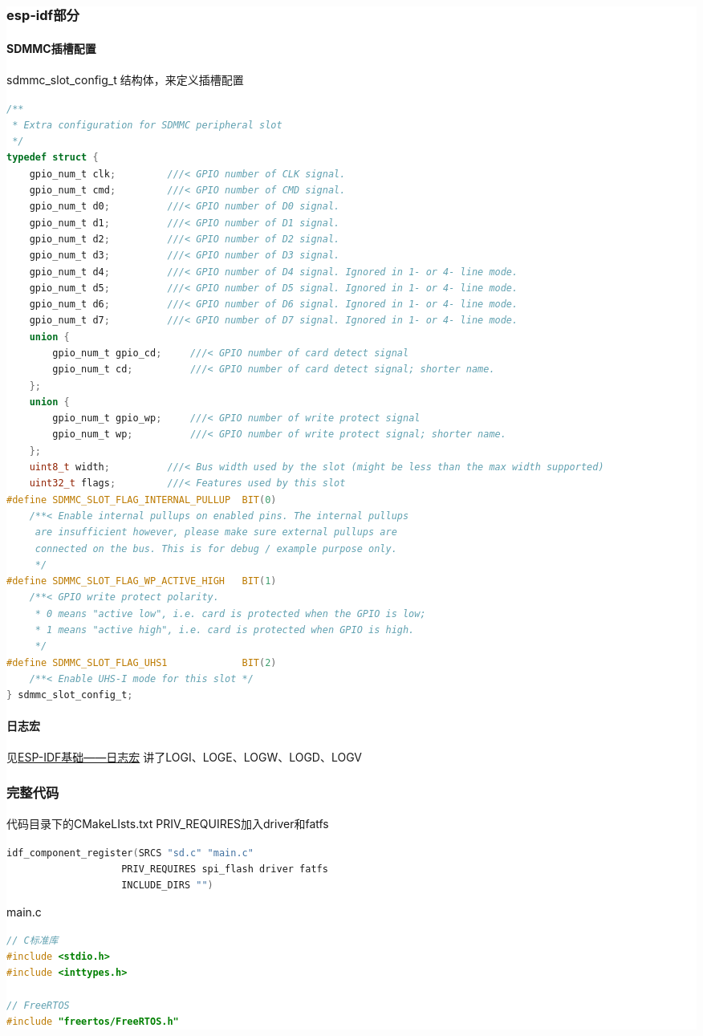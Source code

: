 ### esp-idf部分
#### SDMMC插槽配置
sdmmc_slot_config_t 结构体，来定义插槽配置
```c
/**
 * Extra configuration for SDMMC peripheral slot
 */
typedef struct {
    gpio_num_t clk;         ///< GPIO number of CLK signal.
    gpio_num_t cmd;         ///< GPIO number of CMD signal.
    gpio_num_t d0;          ///< GPIO number of D0 signal.
    gpio_num_t d1;          ///< GPIO number of D1 signal.
    gpio_num_t d2;          ///< GPIO number of D2 signal.
    gpio_num_t d3;          ///< GPIO number of D3 signal.
    gpio_num_t d4;          ///< GPIO number of D4 signal. Ignored in 1- or 4- line mode.
    gpio_num_t d5;          ///< GPIO number of D5 signal. Ignored in 1- or 4- line mode.
    gpio_num_t d6;          ///< GPIO number of D6 signal. Ignored in 1- or 4- line mode.
    gpio_num_t d7;          ///< GPIO number of D7 signal. Ignored in 1- or 4- line mode.
    union {
        gpio_num_t gpio_cd;     ///< GPIO number of card detect signal
        gpio_num_t cd;          ///< GPIO number of card detect signal; shorter name.
    };
    union {
        gpio_num_t gpio_wp;     ///< GPIO number of write protect signal
        gpio_num_t wp;          ///< GPIO number of write protect signal; shorter name.
    };
    uint8_t width;          ///< Bus width used by the slot (might be less than the max width supported)
    uint32_t flags;         ///< Features used by this slot
#define SDMMC_SLOT_FLAG_INTERNAL_PULLUP  BIT(0)
    /**< Enable internal pullups on enabled pins. The internal pullups
     are insufficient however, please make sure external pullups are
     connected on the bus. This is for debug / example purpose only.
     */
#define SDMMC_SLOT_FLAG_WP_ACTIVE_HIGH   BIT(1)
    /**< GPIO write protect polarity.
     * 0 means "active low", i.e. card is protected when the GPIO is low;
     * 1 means "active high", i.e. card is protected when GPIO is high.
     */
#define SDMMC_SLOT_FLAG_UHS1             BIT(2)
    /**< Enable UHS-I mode for this slot */
} sdmmc_slot_config_t;
```
#### 日志宏
见[ESP-IDF基础——日志宏](../../../开发环境/esp-idf/ESP-IDF基础.md#^db9d0d)
讲了LOGI、LOGE、LOGW、LOGD、LOGV

### 完整代码
代码目录下的CMakeLIsts.txt
PRIV_REQUIRES加入driver和fatfs
```c
idf_component_register(SRCS "sd.c" "main.c"
                    PRIV_REQUIRES spi_flash driver fatfs
                    INCLUDE_DIRS "")
```
main.c
```c
// C标准库
#include <stdio.h>
#include <inttypes.h>

// FreeRTOS
#include "freertos/FreeRTOS.h"
```